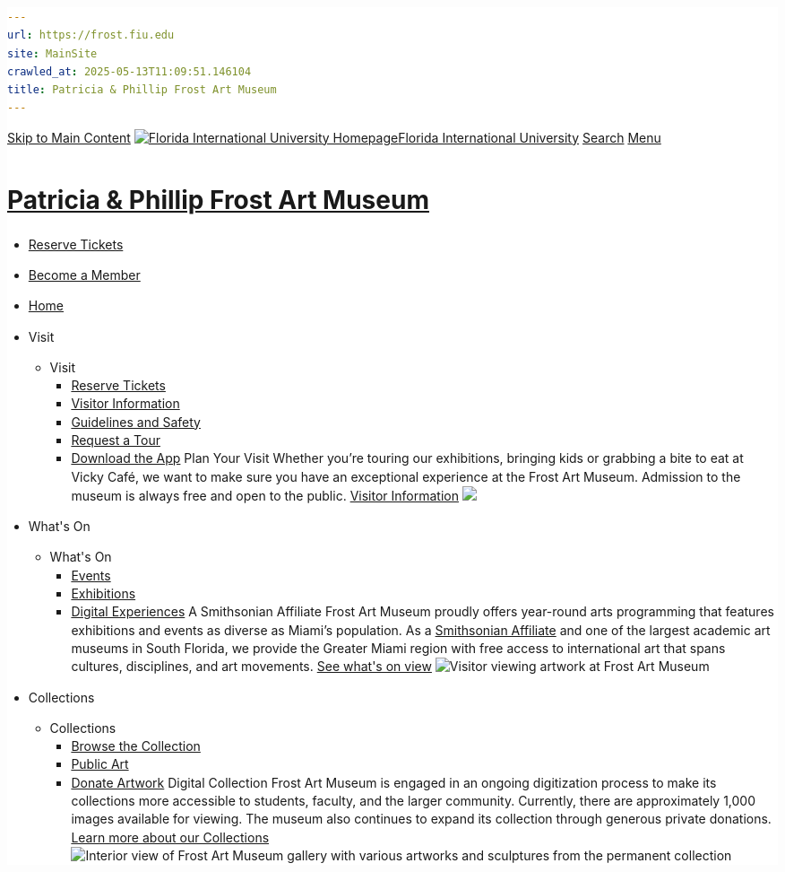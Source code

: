 ```yaml
---
url: https://frost.fiu.edu
site: MainSite
crawled_at: 2025-05-13T11:09:51.146104
title: Patricia & Phillip Frost Art Museum
---
```


[Skip to Main Content](https://frost.fiu.edu/#main-content)
[![Florida International University Homepage](https://digicdn.fiu.edu/core/_assets/images/logo-top.svg)Florida International University](https://www.fiu.edu/)
[Search](https://frost.fiu.edu/)
[Menu](https://frost.fiu.edu/)
# [Patricia & Phillip Frost Art Museum](https://frost.fiu.edu/index.html)
  * [Reserve Tickets](https://frost.fiu.edu/visit/tickets/index.html)
  * [Become a Member](https://frost.fiu.edu/join-give/membership/index.html)


  * [Home](https://frost.fiu.edu/index.html)
  * Visit
    * Visit
      * [Reserve Tickets](https://frost.fiu.edu/visit/tickets/index.html)
      * [Visitor Information](https://frost.fiu.edu/visit/index.html)
      * [ Guidelines and Safety](https://frost.fiu.edu/visit/visitor-guidelines/index.html)
      * [Request a Tour](https://frost.fiu.edu/visit/tours/index.html)
      * [Download the App](https://apps.apple.com/us/app/frost-art-fiu/id1538527564)
Plan Your Visit
Whether you’re touring our exhibitions, bringing kids or grabbing a bite to eat at Vicky Café, we want to make sure you have an exceptional experience at the Frost Art Museum. Admission to the museum is always free and open to the public.
[Visitor Information](https://frost.fiu.edu/visit/index.html "Click to read visitor information")
![](https://frost.fiu.edu/_assets/images/pages/menu/frost-menu-visit.webp)
  * What's On
    * What's On
      * [Events](https://frost.fiu.edu/whats-on/events/index.html)
      * [Exhibitions](https://frost.fiu.edu/whats-on/exhibitions/index.html)
      * [Digital Experiences](https://frost.fiu.edu/whats-on/digital-experiences/index.html)
A Smithsonian Affiliate
Frost Art Museum proudly offers year-round arts programming that features exhibitions and events as diverse as Miami’s population. As a [Smithsonian Affiliate](https://affiliations.si.edu/affiliate-directory/#:~:text=Miami%2C%20Florida%20Phillip%20and%20Patricia%20Frost%20Museum%20of%20Science) and one of the largest academic art museums in South Florida, we provide the Greater Miami region with free access to international art that spans cultures, disciplines, and art movements.
[See what's on view](https://frost.fiu.edu/ "Link to Exhibitions page")
![Visitor viewing artwork at Frost Art Museum](https://frost.fiu.edu/_assets/images/pages/menu/frost-menu-whats-on.webp)
  * Collections
    * Collections
      * [Browse the Collection](http://collections.frost.fiu.edu/Mbrowse.aspx?dir=FROST)
      * [Public Art](https://frost.fiu.edu/collections/public-art/index.html)
      * [Donate Artwork](https://frost.fiu.edu/collections/donate-artwork/index.html)
Digital Collection
Frost Art Museum is engaged in an ongoing digitization process to make its collections more accessible to students, faculty, and the larger community. Currently, there are approximately 1,000 images available for viewing. The museum also continues to expand its collection through generous private donations.
[Learn more about our Collections](https://frost.fiu.edu/collections/index.html "Link to Collections page")
[](https://frost.fiu.edu/collections/index.html "Link to Collections page")![Interior view of Frost Art Museum gallery with various artworks and sculptures from the permanent collection](https://frost.fiu.edu/_assets/images/pages/menu/frost-menu-collections.webp)